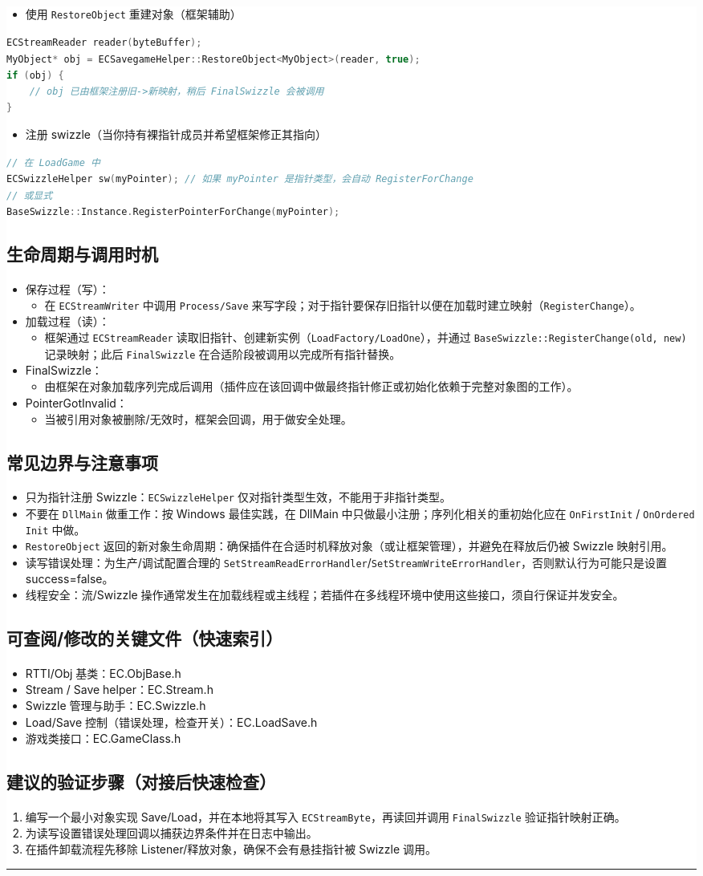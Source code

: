 - 使用 `RestoreObject` 重建对象（框架辅助）
```cpp
ECStreamReader reader(byteBuffer);
MyObject* obj = ECSavegameHelper::RestoreObject<MyObject>(reader, true);
if (obj) {
    // obj 已由框架注册旧->新映射，稍后 FinalSwizzle 会被调用
}
```

- 注册 swizzle（当你持有裸指针成员并希望框架修正其指向）
```cpp
// 在 LoadGame 中
ECSwizzleHelper sw(myPointer); // 如果 myPointer 是指针类型，会自动 RegisterForChange
// 或显式
BaseSwizzle::Instance.RegisterPointerForChange(myPointer);
```

## 生命周期与调用时机
- 保存过程（写）：
  - 在 `ECStreamWriter` 中调用 `Process/Save` 来写字段；对于指针要保存旧指针以便在加载时建立映射（`RegisterChange`）。
- 加载过程（读）：
  - 框架通过 `ECStreamReader` 读取旧指针、创建新实例（`LoadFactory/LoadOne`），并通过 `BaseSwizzle::RegisterChange(old, new)` 记录映射；此后 `FinalSwizzle` 在合适阶段被调用以完成所有指针替换。
- FinalSwizzle：
  - 由框架在对象加载序列完成后调用（插件应在该回调中做最终指针修正或初始化依赖于完整对象图的工作）。
- PointerGotInvalid：
  - 当被引用对象被删除/无效时，框架会回调，用于做安全处理。

## 常见边界与注意事项
- 只为指针注册 Swizzle：`ECSwizzleHelper` 仅对指针类型生效，不能用于非指针类型。
- 不要在 `DllMain` 做重工作：按 Windows 最佳实践，在 DllMain 中只做最小注册；序列化相关的重初始化应在 `OnFirstInit` / `OnOrderedInit` 中做。
- `RestoreObject` 返回的新对象生命周期：确保插件在合适时机释放对象（或让框架管理），并避免在释放后仍被 Swizzle 映射引用。
- 读写错误处理：为生产/调试配置合理的 `SetStreamReadErrorHandler`/`SetStreamWriteErrorHandler`，否则默认行为可能只是设置 success=false。
- 线程安全：流/Swizzle 操作通常发生在加载线程或主线程；若插件在多线程环境中使用这些接口，须自行保证并发安全。

## 可查阅/修改的关键文件（快速索引）
- RTTI/Obj 基类：EC.ObjBase.h
- Stream / Save helper：EC.Stream.h
- Swizzle 管理与助手：EC.Swizzle.h
- Load/Save 控制（错误处理，检查开关）：EC.LoadSave.h
- 游戏类接口：EC.GameClass.h

## 建议的验证步骤（对接后快速检查）
1. 编写一个最小对象实现 Save/Load，并在本地将其写入 `ECStreamByte`，再读回并调用 `FinalSwizzle` 验证指针映射正确。
2. 为读写设置错误处理回调以捕获边界条件并在日志中输出。
3. 在插件卸载流程先移除 Listener/释放对象，确保不会有悬挂指针被 Swizzle 调用。

---
